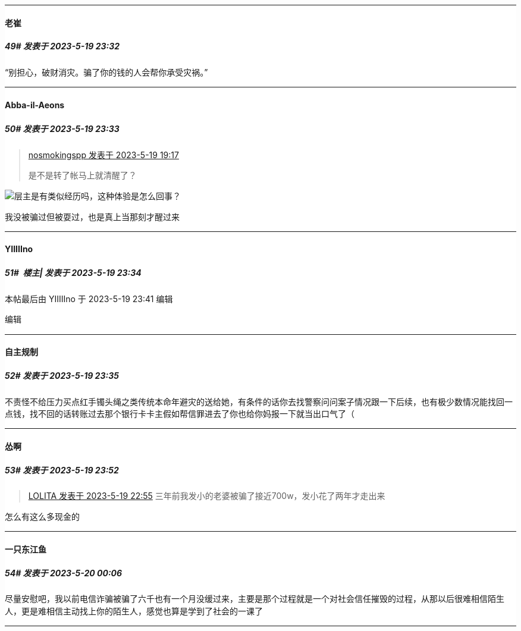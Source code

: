 *****

####  老崔  
##### 49#       发表于 2023-5-19 23:32

“别担心，破财消灾。骗了你的钱的人会帮你承受灾祸。”

*****

####  Abba-il-Aeons  
##### 50#       发表于 2023-5-19 23:33

<blockquote><a href="httphttps://bbs.saraba1st.com/2b/forum.php?mod=redirect&amp;goto=findpost&amp;pid=60907098&amp;ptid=2135034" target="_blank">nosmokingspp 发表于 2023-5-19 19:17</a>

是不是转了帐马上就清醒了？</blockquote>
<img src="https://static.saraba1st.com/image/smiley/face2017/012.png" referrerpolicy="no-referrer">层主是有类似经历吗，这种体验是怎么回事？

我没被骗过但被耍过，也是真上当那刻才醒过来

*****

####  YIIIIIno  
##### 51#         楼主| 发表于 2023-5-19 23:34

 本帖最后由 YIIIIIno 于 2023-5-19 23:41 编辑 

编辑

*****

####  自主规制  
##### 52#       发表于 2023-5-19 23:35

不责怪不给压力买点红手镯头绳之类传统本命年避灾的送给她，有条件的话你去找警察问问案子情况跟一下后续，也有极少数情况能找回一点钱，找不回的话转账过去那个银行卡卡主假如帮信罪进去了你也给你妈报一下就当出口气了（

*****

####  怂啊  
##### 53#       发表于 2023-5-19 23:52

<blockquote><a href="httphttps://bbs.saraba1st.com/2b/forum.php?mod=redirect&amp;goto=findpost&amp;pid=60909951&amp;ptid=2135034" target="_blank">LOLITA 发表于 2023-5-19 22:55</a>
三年前我发小的老婆被骗了接近700w，发小花了两年才走出来</blockquote>
怎么有这么多现金的

*****

####  一只东江鱼  
##### 54#       发表于 2023-5-20 00:06

尽量安慰吧，我以前电信诈骗被骗了六千也有一个月没缓过来，主要是那个过程就是一个对社会信任摧毁的过程，从那以后很难相信陌生人，更是难相信主动找上你的陌生人，感觉也算是学到了社会的一课了

*****
